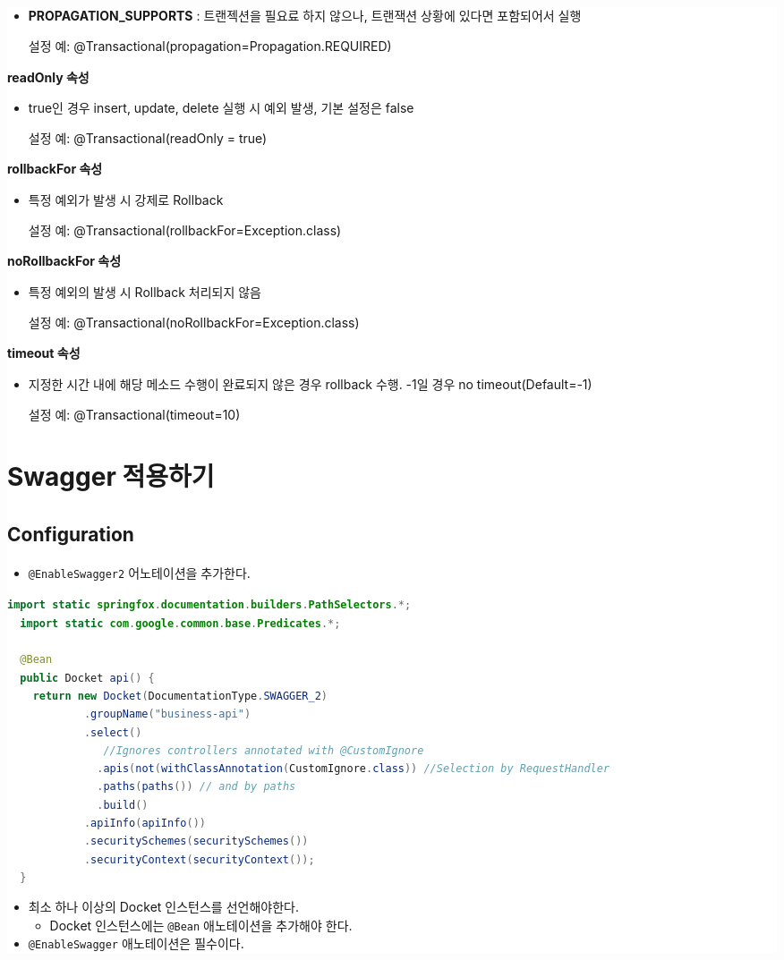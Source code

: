 - **PROPAGATION_SUPPORTS** : 트랜젝션을 필요료 하지 않으나, 트랜잭션 상황에 있다면 포함되어서 실행

  설정 예: @Transactional(propagation=Propagation.REQUIRED)

**readOnly 속성**

- true인 경우 insert, update, delete 실행 시 예외 발생, 기본 설정은 false

  설정 예: @Transactional(readOnly = true)

**rollbackFor 속성**

- 특정 예외가 발생 시 강제로 Rollback

  설정 예: @Transactional(rollbackFor=Exception.class)

**noRollbackFor 속성**

- 특정 예외의 발생 시 Rollback 처리되지 않음

  설정 예: @Transactional(noRollbackFor=Exception.class)

**timeout 속성**

- 지정한 시간 내에 해당 메소드 수행이 완료되지 않은 경우 rollback 수행. -1일 경우 no timeout(Default=-1)

  설정 예: @Transactional(timeout=10)



# Swagger 적용하기

## Configuration

- `@EnableSwagger2` 어노테이션을 추가한다.

```java
import static springfox.documentation.builders.PathSelectors.*;
  import static com.google.common.base.Predicates.*;

  @Bean
  public Docket api() {
    return new Docket(DocumentationType.SWAGGER_2)
            .groupName("business-api")
            .select()
               //Ignores controllers annotated with @CustomIgnore
              .apis(not(withClassAnnotation(CustomIgnore.class)) //Selection by RequestHandler
              .paths(paths()) // and by paths
              .build()
            .apiInfo(apiInfo())
            .securitySchemes(securitySchemes())
            .securityContext(securityContext());
  }
```

- 최소 하나 이상의 Docket 인스턴스를 선언해야한다.
  - Docket 인스턴스에는 `@Bean` 애노테이션을 추가해야 한다.
- `@EnableSwagger` 애노테이션은 필수이다.
